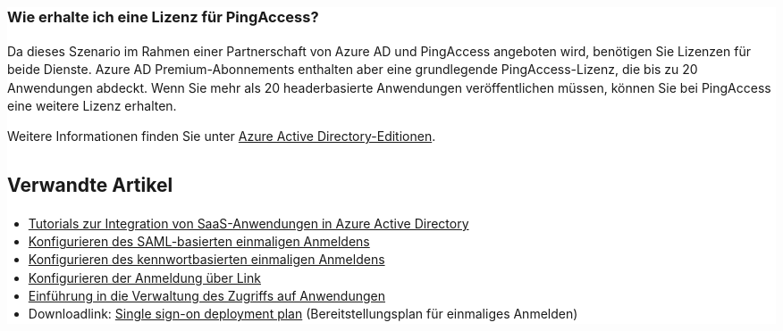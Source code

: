 ### <a name="how-do-i-get-a-license-for-pingaccess"></a>Wie erhalte ich eine Lizenz für PingAccess?

Da dieses Szenario im Rahmen einer Partnerschaft von Azure AD und PingAccess angeboten wird, benötigen Sie Lizenzen für beide Dienste. Azure AD Premium-Abonnements enthalten aber eine grundlegende PingAccess-Lizenz, die bis zu 20 Anwendungen abdeckt. Wenn Sie mehr als 20 headerbasierte Anwendungen veröffentlichen müssen, können Sie bei PingAccess eine weitere Lizenz erhalten.

Weitere Informationen finden Sie unter [Azure Active Directory-Editionen](../fundamentals/active-directory-whatis.md).

## <a name="related-articles"></a>Verwandte Artikel
* [Tutorials zur Integration von SaaS-Anwendungen in Azure Active Directory](../saas-apps/tutorial-list.md)
* [Konfigurieren des SAML-basierten einmaligen Anmeldens](configure-single-sign-on-non-gallery-applications.md)
* [Konfigurieren des kennwortbasierten einmaligen Anmeldens](configure-password-single-sign-on-non-gallery-applications.md)
* [Konfigurieren der Anmeldung über Link](configure-linked-sign-on.md)
* [Einführung in die Verwaltung des Zugriffs auf Anwendungen](what-is-access-management.md)
* Downloadlink: [Single sign-on deployment plan](https://aka.ms/SSODeploymentPlan) (Bereitstellungsplan für einmaliges Anmelden)
